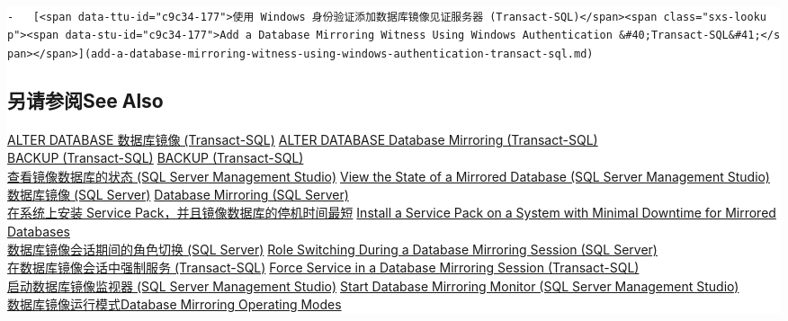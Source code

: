     -   [<span data-ttu-id="c9c34-177">使用 Windows 身份验证添加数据库镜像见证服务器 (Transact-SQL)</span><span class="sxs-lookup"><span data-stu-id="c9c34-177">Add a Database Mirroring Witness Using Windows Authentication &#40;Transact-SQL&#41;</span></span>](add-a-database-mirroring-witness-using-windows-authentication-transact-sql.md)  
  
## <a name="see-also"></a><span data-ttu-id="c9c34-178">另请参阅</span><span class="sxs-lookup"><span data-stu-id="c9c34-178">See Also</span></span>  
 <span data-ttu-id="c9c34-179">[ALTER DATABASE 数据库镜像 (Transact-SQL)](/sql/t-sql/statements/alter-database-transact-sql-database-mirroring) </span><span class="sxs-lookup"><span data-stu-id="c9c34-179">[ALTER DATABASE Database Mirroring &#40;Transact-SQL&#41;](/sql/t-sql/statements/alter-database-transact-sql-database-mirroring) </span></span>  
 <span data-ttu-id="c9c34-180">[BACKUP (Transact-SQL)](/sql/t-sql/statements/backup-transact-sql) </span><span class="sxs-lookup"><span data-stu-id="c9c34-180">[BACKUP &#40;Transact-SQL&#41;](/sql/t-sql/statements/backup-transact-sql) </span></span>  
 <span data-ttu-id="c9c34-181">[查看镜像数据库的状态 (SQL Server Management Studio)](view-the-state-of-a-mirrored-database-sql-server-management-studio.md) </span><span class="sxs-lookup"><span data-stu-id="c9c34-181">[View the State of a Mirrored Database &#40;SQL Server Management Studio&#41;](view-the-state-of-a-mirrored-database-sql-server-management-studio.md) </span></span>  
 <span data-ttu-id="c9c34-182">[数据库镜像 (SQL Server)](database-mirroring-sql-server.md) </span><span class="sxs-lookup"><span data-stu-id="c9c34-182">[Database Mirroring &#40;SQL Server&#41;](database-mirroring-sql-server.md) </span></span>  
 <span data-ttu-id="c9c34-183">[在系统上安装 Service Pack，并且镜像数据库的停机时间最短](../install-a-service-pack-on-a-system-with-minimal-downtime-for-mirrored-databases.md) </span><span class="sxs-lookup"><span data-stu-id="c9c34-183">[Install a Service Pack on a System with Minimal Downtime for Mirrored Databases](../install-a-service-pack-on-a-system-with-minimal-downtime-for-mirrored-databases.md) </span></span>  
 <span data-ttu-id="c9c34-184">[数据库镜像会话期间的角色切换 (SQL Server)](role-switching-during-a-database-mirroring-session-sql-server.md) </span><span class="sxs-lookup"><span data-stu-id="c9c34-184">[Role Switching During a Database Mirroring Session &#40;SQL Server&#41;](role-switching-during-a-database-mirroring-session-sql-server.md) </span></span>  
 <span data-ttu-id="c9c34-185">[在数据库镜像会话中强制服务 (Transact-SQL)](force-service-in-a-database-mirroring-session-transact-sql.md) </span><span class="sxs-lookup"><span data-stu-id="c9c34-185">[Force Service in a Database Mirroring Session &#40;Transact-SQL&#41;](force-service-in-a-database-mirroring-session-transact-sql.md) </span></span>  
 <span data-ttu-id="c9c34-186">[启动数据库镜像监视器 (SQL Server Management Studio)](start-database-mirroring-monitor-sql-server-management-studio.md) </span><span class="sxs-lookup"><span data-stu-id="c9c34-186">[Start Database Mirroring Monitor &#40;SQL Server Management Studio&#41;](start-database-mirroring-monitor-sql-server-management-studio.md) </span></span>  
 [<span data-ttu-id="c9c34-187">数据库镜像运行模式</span><span class="sxs-lookup"><span data-stu-id="c9c34-187">Database Mirroring Operating Modes</span></span>](database-mirroring-operating-modes.md)  
  
  
